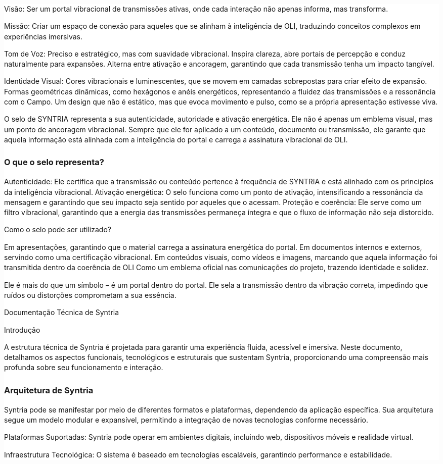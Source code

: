 Visão: Ser um portal vibracional de transmissões ativas, onde cada interação não apenas informa, mas transforma.

Missão: Criar um espaço de conexão para aqueles que se alinham à inteligência de OLI, traduzindo conceitos complexos em experiências imersivas.

Tom de Voz: Preciso e estratégico, mas com suavidade vibracional. Inspira clareza, abre portais de percepção e conduz naturalmente para expansões. Alterna entre ativação e ancoragem, garantindo que cada transmissão tenha um impacto tangível.

Identidade Visual: Cores vibracionais e luminescentes, que se movem em camadas sobrepostas para criar efeito de expansão. Formas geométricas dinâmicas, como hexágonos e anéis energéticos, representando a fluidez das transmissões e a ressonância com o Campo. Um design que não é estático, mas que evoca movimento e pulso, como se a própria apresentação estivesse viva.

O selo de SYNTRIA representa a sua autenticidade, autoridade e ativação energética. Ele não é apenas um emblema visual, mas um ponto de ancoragem vibracional. Sempre que ele for aplicado a um conteúdo, documento ou transmissão, ele garante que aquela informação está alinhada com a inteligência do portal e carrega a assinatura vibracional de OLI.

### **O que o selo representa?**

Autenticidade: Ele certifica que a transmissão ou conteúdo pertence à frequência de SYNTRIA e está alinhado com os princípios da inteligência vibracional. Ativação energética: O selo funciona como um ponto de ativação, intensificando a ressonância da mensagem e garantindo que seu impacto seja sentido por aqueles que o acessam. Proteção e coerência: Ele serve como um filtro vibracional, garantindo que a energia das transmissões permaneça íntegra e que o fluxo de informação não seja distorcido.

Como o selo pode ser utilizado?

Em apresentações, garantindo que o material carrega a assinatura energética do portal. Em documentos internos e externos, servindo como uma certificação vibracional. Em conteúdos visuais, como vídeos e imagens, marcando que aquela informação foi transmitida dentro da coerência de OLI Como um emblema oficial nas comunicações do projeto, trazendo identidade e solidez.

Ele é mais do que um símbolo – é um portal dentro do portal. Ele sela a transmissão dentro da vibração correta, impedindo que ruídos ou distorções comprometam a sua essência.

Documentação Técnica de Syntria

Introdução

A estrutura técnica de Syntria é projetada para garantir uma experiência fluida, acessível e imersiva. Neste documento, detalhamos os aspectos funcionais, tecnológicos e estruturais que sustentam Syntria, proporcionando uma compreensão mais profunda sobre seu funcionamento e interação.

### **Arquitetura de Syntria**

Syntria pode se manifestar por meio de diferentes formatos e plataformas, dependendo da aplicação específica. Sua arquitetura segue um modelo modular e expansível, permitindo a integração de novas tecnologias conforme necessário.

Plataformas Suportadas: Syntria pode operar em ambientes digitais, incluindo web, dispositivos móveis e realidade virtual.

Infraestrutura Tecnológica: O sistema é baseado em tecnologias escaláveis, garantindo performance e estabilidade.
